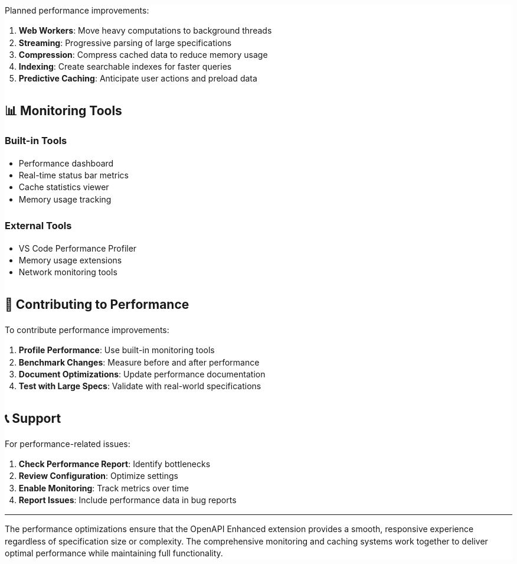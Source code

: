 Planned performance improvements:

1. **Web Workers**: Move heavy computations to background threads
2. **Streaming**: Progressive parsing of large specifications
3. **Compression**: Compress cached data to reduce memory usage
4. **Indexing**: Create searchable indexes for faster queries
5. **Predictive Caching**: Anticipate user actions and preload data

## 📊 Monitoring Tools

### Built-in Tools
- Performance dashboard
- Real-time status bar metrics
- Cache statistics viewer
- Memory usage tracking

### External Tools
- VS Code Performance Profiler
- Memory usage extensions
- Network monitoring tools

## 🤝 Contributing to Performance

To contribute performance improvements:

1. **Profile Performance**: Use built-in monitoring tools
2. **Benchmark Changes**: Measure before and after performance
3. **Document Optimizations**: Update performance documentation
4. **Test with Large Specs**: Validate with real-world specifications

## 📞 Support

For performance-related issues:

1. **Check Performance Report**: Identify bottlenecks
2. **Review Configuration**: Optimize settings
3. **Enable Monitoring**: Track metrics over time
4. **Report Issues**: Include performance data in bug reports

---

The performance optimizations ensure that the OpenAPI Enhanced extension provides a smooth, responsive experience regardless of specification size or complexity. The comprehensive monitoring and caching systems work together to deliver optimal performance while maintaining full functionality. 